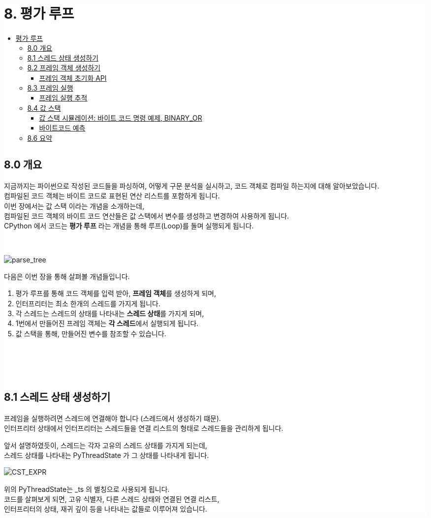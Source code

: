 # 8. 평가 루프
- [평가 루프](#평가-루프)
  - [8.0 개요](#80-개요)
  - [8.1 스레드 상태 생성하기](#81-스레드-상태-생성하기)
  - [8.2 프레임 객체 생성하기](#82-프레임-객체-생성하기)
    - [프레임 객체 초기화 API](#프레임-객체-초기화-api)
  - [8.3 프레임 실행](#83-프레임-실행)
    - [프레임 실행 추적](#프레임-실행-추적)
  - [8.4 값 스택](#84-값-스택)
    - [값 스택 시뮬레이션: 바이트 코드 명령 예제, BINARY_OR](#값-스택-시뮬레이션-바이트코드-명령-예제-binary_or)
    - [바이트코드 예측](#바이트코드-예측)
  - [8.6 요약](#86-요약)


## 8.0 개요
지금까지는 파이썬으로 작성된 코드들을 파싱하여, 어떻게 구문 분석을 실시하고, 코드 객체로 컴파일 하는지에 대해 알아보았습니다.   
컴파일된 코드 객체는 바이트 코드로 표현된 연산 리스트를 포함하게 됩니다.  
이번 장에서는 값 스택 이라는 개념을 소개하는데,   
컴파일된 코드 객체의 바이트 코드 연산들은 값 스택에서 변수를 생성하고 변경하여 사용하게 됩니다.  
CPython 에서 코드는 **평가 루프** 라는 개념을 통해 루프(Loop)를 돌며 실행되게 됩니다.


<br/>

![parse_tree](../images/8_eval_loop/01_eval1.JPG)  

다음은 이번 장을 통해 살펴볼 개념들입니다.
<br/>

1. 평가 루프를 통해 코드 객체를 입력 받아, **프레임 객체**를 생성하게 되며,
2. 인터프리터는 최소 한개의 스레드를 가지게 됩니다.
3. 각 스레드는 스레드의 상태를 나타내는 **스레드 상태**를 가지게 되며,
4. 1번에서 만들어진 프레임 객체는 **각 스레드**에서 실행되게 됩니다.
5. 값 스택을 통해, 만들어진 변수를 참조할 수 있습니다.

<br/>
<br/>
<br/>


## 8.1 스레드 상태 생성하기
프레임을 실행하려면 스레드에 연결해야 합니다 (스레드에서 생성하기 떄문).   
인터프리터 상태에서 인터프리터는 스레드들을 연결 리스트의 형태로 스레드들을 관리하게 됩니다.

앞서 설명하였듯이, 스레드는 각자 고유의 스레드 상태를 가지게 되는데,  
스레드 상태를 나타내는 PyThreadState 가 그 상태를 나타내게 됩니다.

![CST_EXPR](../images/8_eval_loop/02_eval2.JPG)

위의 PyThreadState는 _ts 의 별칭으로 사용되게 됩니다.   
코드를 살펴보게 되면, 고유 식별자, 다른 스레드 상태와 연결된 연결 리스트,  
인터프리터의 상태, 재귀 깊이 등을 나타내는 값들로 이루어져 있습니다.
